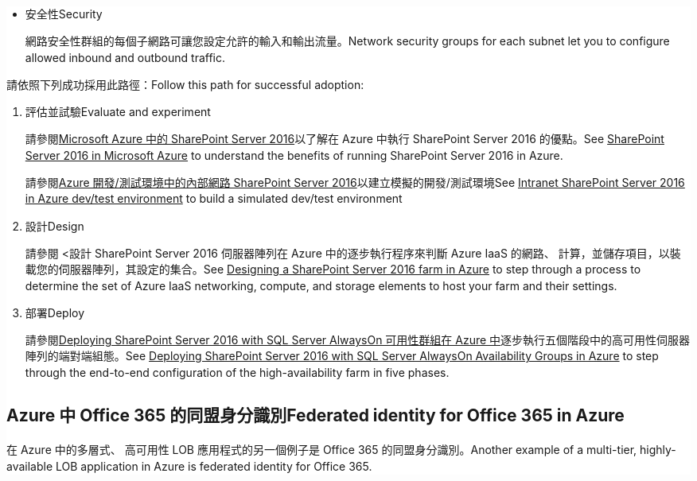 - <span data-ttu-id="8b6fb-171">安全性</span><span class="sxs-lookup"><span data-stu-id="8b6fb-171">Security</span></span>
    
    <span data-ttu-id="8b6fb-172">網路安全性群組的每個子網路可讓您設定允許的輸入和輸出流量。</span><span class="sxs-lookup"><span data-stu-id="8b6fb-172">Network security groups for each subnet let you to configure allowed inbound and outbound traffic.</span></span>
    
<span data-ttu-id="8b6fb-173">請依照下列成功採用此路徑：</span><span class="sxs-lookup"><span data-stu-id="8b6fb-173">Follow this path for successful adoption:</span></span>
  
1. <span data-ttu-id="8b6fb-174">評估並試驗</span><span class="sxs-lookup"><span data-stu-id="8b6fb-174">Evaluate and experiment</span></span>
    
    <span data-ttu-id="8b6fb-175">請參閱[Microsoft Azure 中的 SharePoint Server 2016](https://docs.microsoft.com/SharePoint/administration/sharepoint-server-2016-in-microsoft-azure)以了解在 Azure 中執行 SharePoint Server 2016 的優點。</span><span class="sxs-lookup"><span data-stu-id="8b6fb-175">See [SharePoint Server 2016 in Microsoft Azure](https://docs.microsoft.com/SharePoint/administration/sharepoint-server-2016-in-microsoft-azure) to understand the benefits of running SharePoint Server 2016 in Azure.</span></span>
    
    <span data-ttu-id="8b6fb-176">請參閱[Azure 開發/測試環境中的內部網路 SharePoint Server 2016](https://docs.microsoft.com/SharePoint/administration/intranet-sharepoint-server-2016-in-azure-dev-test-environment)以建立模擬的開發/測試環境</span><span class="sxs-lookup"><span data-stu-id="8b6fb-176">See [Intranet SharePoint Server 2016 in Azure dev/test environment](https://docs.microsoft.com/SharePoint/administration/intranet-sharepoint-server-2016-in-azure-dev-test-environment) to build a simulated dev/test environment</span></span>
    
2. <span data-ttu-id="8b6fb-177">設計</span><span class="sxs-lookup"><span data-stu-id="8b6fb-177">Design</span></span>
    
    <span data-ttu-id="8b6fb-178">請參閱 <<c0>設計 SharePoint Server 2016 伺服器陣列在 Azure 中的逐步執行程序來判斷 Azure IaaS 的網路、 計算，並儲存項目，以裝載您的伺服器陣列，其設定的集合。</span><span class="sxs-lookup"><span data-stu-id="8b6fb-178">See [Designing a SharePoint Server 2016 farm in Azure](https://docs.microsoft.com/SharePoint/administration/designing-a-sharepoint-server-2016-farm-in-azure) to step through a process to determine the set of Azure IaaS networking, compute, and storage elements to host your farm and their settings.</span></span>
    
3. <span data-ttu-id="8b6fb-179">部署</span><span class="sxs-lookup"><span data-stu-id="8b6fb-179">Deploy</span></span>
    
    <span data-ttu-id="8b6fb-180">請參閱[Deploying SharePoint Server 2016 with SQL Server AlwaysOn 可用性群組在 Azure 中](https://docs.microsoft.com/SharePoint/administration/deploying-sharepoint-server-2016-with-sql-server-alwayson-availability-groups-in)逐步執行五個階段中的高可用性伺服器陣列的端對端組態。</span><span class="sxs-lookup"><span data-stu-id="8b6fb-180">See [Deploying SharePoint Server 2016 with SQL Server AlwaysOn Availability Groups in Azure](https://docs.microsoft.com/SharePoint/administration/deploying-sharepoint-server-2016-with-sql-server-alwayson-availability-groups-in) to step through the end-to-end configuration of the high-availability farm in five phases.</span></span>
    
## <a name="federated-identity-for-office-365-in-azure"></a><span data-ttu-id="8b6fb-181">Azure 中 Office 365 的同盟身分識別</span><span class="sxs-lookup"><span data-stu-id="8b6fb-181">Federated identity for Office 365 in Azure</span></span>

<span data-ttu-id="8b6fb-182">在 Azure 中的多層式、 高可用性 LOB 應用程式的另一個例子是 Office 365 的同盟身分識別。</span><span class="sxs-lookup"><span data-stu-id="8b6fb-182">Another example of a multi-tier, highly-available LOB application in Azure is federated identity for Office 365.</span></span>
  